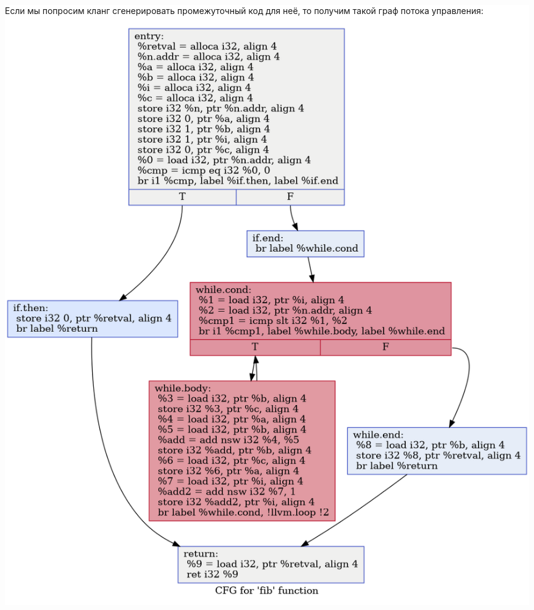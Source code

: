 Если мы попросим кланг сгенерировать промежуточный код для неё, то получим такой граф потока управления:

[![](mem2reg/fib_dot.png)](mem2reg/fib_dot.png)
